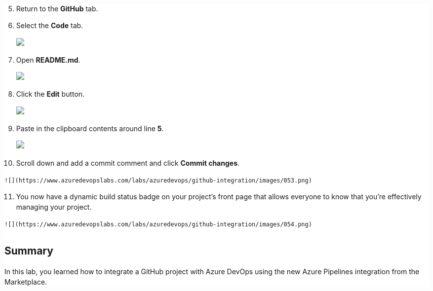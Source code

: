 5.  Return to the **GitHub** tab.
    
6.  Select the **Code** tab.
    
    ![](https://www.azuredevopslabs.com/labs/azuredevops/github-integration/images/049.png)
    
7.  Open **README.md**.
    
    ![](https://www.azuredevopslabs.com/labs/azuredevops/github-integration/images/050.png)
    
8.  Click the **Edit** button.
    
    ![](https://www.azuredevopslabs.com/labs/azuredevops/github-integration/images/051.png)
    
9.  Paste in the clipboard contents around line **5**.
    
    ![](https://www.azuredevopslabs.com/labs/azuredevops/github-integration/images/052.png)
    
10.  Scroll down and add a commit comment and click **Commit changes**.
    
    ![](https://www.azuredevopslabs.com/labs/azuredevops/github-integration/images/053.png)
    
11.  You now have a dynamic build status badge on your project’s front page that allows everyone to know that you’re effectively managing your project.
    
    ![](https://www.azuredevopslabs.com/labs/azuredevops/github-integration/images/054.png)
    

Summary
-------

In this lab, you learned how to integrate a GitHub project with Azure DevOps using the new Azure Pipelines integration from the Marketplace.
